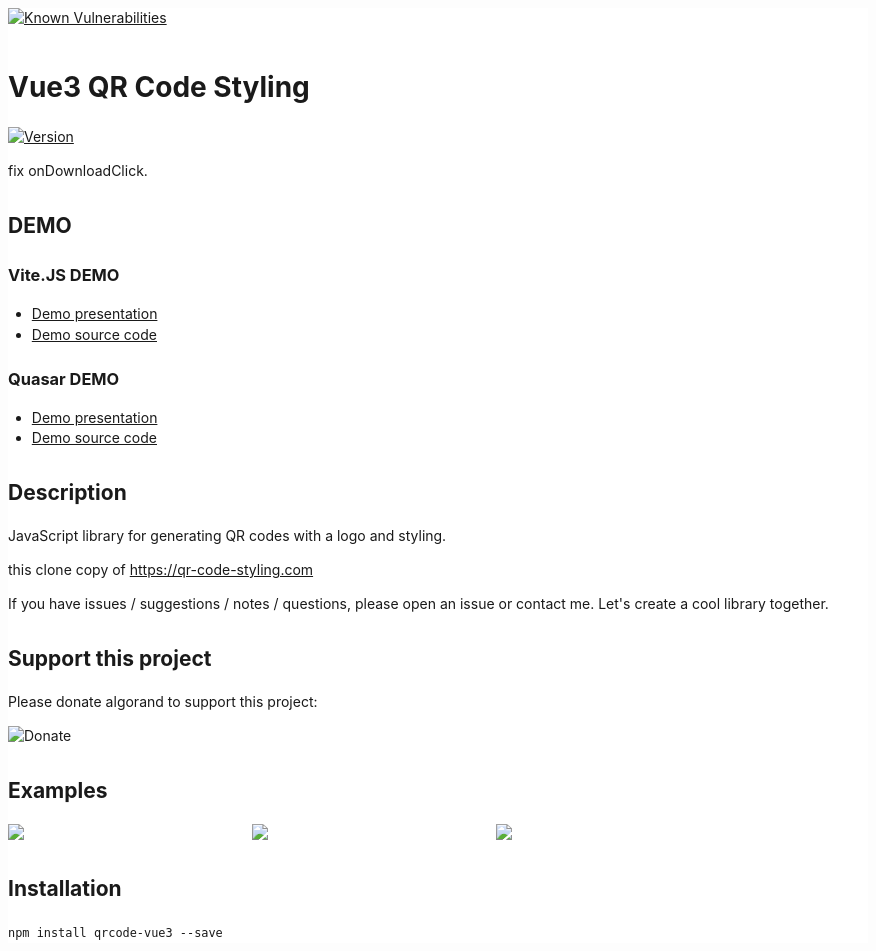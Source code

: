 [![Known Vulnerabilities](https://snyk.io/test/github/scholtz/qrcode-vue3/badge.svg)](https://snyk.io/test/github/scholtz/qrcode-vue3)

# Vue3 QR Code Styling

[![Version](https://img.shields.io/npm/v/qrcode-vue3.svg)](https://www.npmjs.org/package/qrcode-vue3-d18)

fix onDownloadClick.

## DEMO

### Vite.JS DEMO

- [Demo presentation](https://qrcode-vue3-sample.vercel.app)
- [Demo source code](https://github.com/scholtz/qrcode-vue3-sample)

### Quasar DEMO

- [Demo presentation](https://scholtz.github.io/qrcode-quasar/)
- [Demo source code](https://github.com/scholtz/qrcode-quasar)

## Description

JavaScript library for generating QR codes with a logo and styling.

this clone copy of https://qr-code-styling.com

If you have issues / suggestions / notes / questions, please open an issue or contact me. Let's create a cool library together.

## Support this project

<p>Please donate algorand to support this project:</p>
<img src="https://scholtz.github.io/wallet/donate.png" alt="Donate" width="240" height="240" style="max-width: 100%;">

## Examples

<p float="left">
<img style="display:inline-block" src="https://raw.githubusercontent.com/scholtz/qrcode-vue3/master/src/assets/facebook_example_new.png" width="240" />
<img style="display:inline-block" src="https://raw.githubusercontent.com/scholtz/qrcode-vue3/master/src/assets/qr_code_example.png" width="240" />
<img style="display:inline-block" src="https://raw.githubusercontent.com/scholtz/qrcode-vue3/master/src/assets/telegram_example_new.png" width="240" />
</p>

## Installation

```
npm install qrcode-vue3 --save
```

